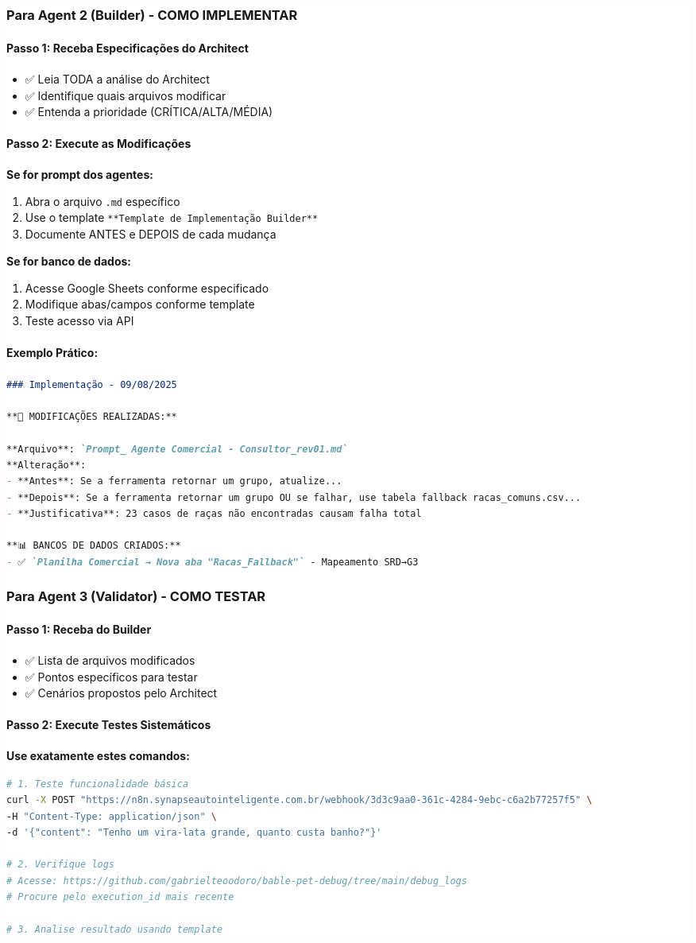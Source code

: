 ### Para Agent 2 (Builder) - COMO IMPLEMENTAR

#### Passo 1: Receba Especificações do Architect
- ✅ Leia TODA a análise do Architect
- ✅ Identifique quais arquivos modificar
- ✅ Entenda a prioridade (CRÍTICA/ALTA/MÉDIA)

#### Passo 2: Execute as Modificações
**Se for prompt dos agentes:**
1. Abra o arquivo `.md` específico
2. Use o template `**Template de Implementação Builder**`
3. Documente ANTES e DEPOIS de cada mudança

**Se for banco de dados:**
1. Acesse Google Sheets conforme especificado
2. Modifique abas/campos conforme template
3. Teste acesso via API

#### Exemplo Prático:
```markdown
### Implementação - 09/08/2025

**🔨 MODIFICAÇÕES REALIZADAS:**

**Arquivo**: `Prompt_ Agente Comercial - Consultor_rev01.md`
**Alteração**: 
- **Antes**: Se a ferramenta retornar um grupo, atualize...
- **Depois**: Se a ferramenta retornar um grupo OU se falhar, use tabela fallback racas_comuns.csv...
- **Justificativa**: 23 casos de raças não encontradas causam falha total

**📊 BANCOS DE DADOS CRIADOS:**
- ✅ `Planilha Comercial → Nova aba "Racas_Fallback"` - Mapeamento SRD→G3
```

### Para Agent 3 (Validator) - COMO TESTAR

#### Passo 1: Receba do Builder
- ✅ Lista de arquivos modificados
- ✅ Pontos específicos para testar
- ✅ Cenários propostos pelo Architect

#### Passo 2: Execute Testes Sistemáticos
**Use exatamente estes comandos:**
```bash
# 1. Teste funcionalidade básica
curl -X POST "https://n8n.synapseautointeligente.com.br/webhook/3d3c9aa0-361c-4284-9ebc-c6a2b77257f5" \
-H "Content-Type: application/json" \
-d '{"content": "Tenho um vira-lata grande, quanto custa banho?"}'

# 2. Verifique logs
# Acesse: https://github.com/gabrielteoodoro/bable-pet-debug/tree/main/debug_logs
# Procure pelo execution_id mais recente

# 3. Analise resultado usando template
```
